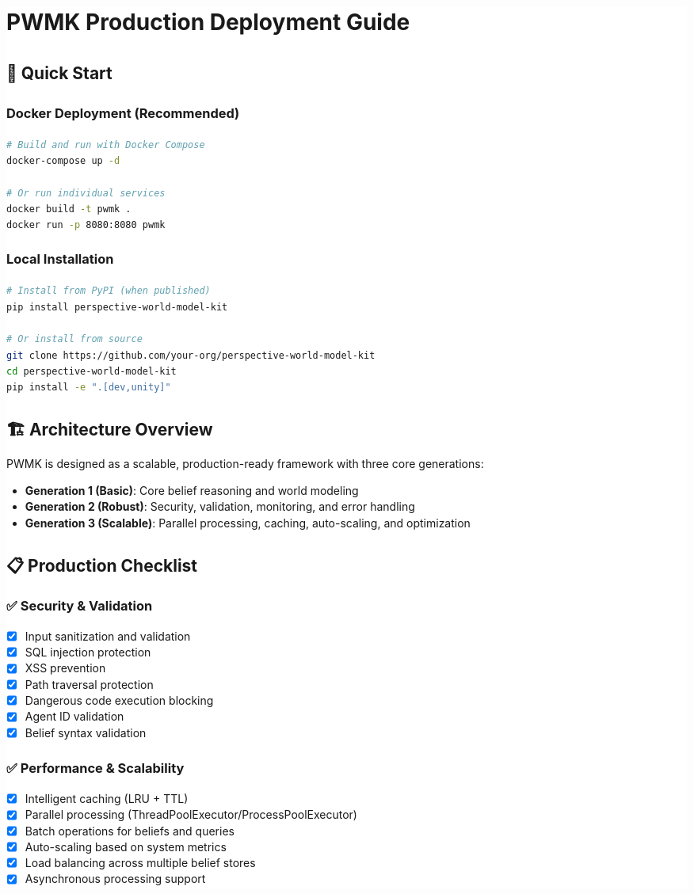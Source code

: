 # PWMK Production Deployment Guide

## 🚀 Quick Start

### Docker Deployment (Recommended)

```bash
# Build and run with Docker Compose
docker-compose up -d

# Or run individual services
docker build -t pwmk .
docker run -p 8080:8080 pwmk
```

### Local Installation

```bash
# Install from PyPI (when published)
pip install perspective-world-model-kit

# Or install from source
git clone https://github.com/your-org/perspective-world-model-kit
cd perspective-world-model-kit
pip install -e ".[dev,unity]"
```

## 🏗️ Architecture Overview

PWMK is designed as a scalable, production-ready framework with three core generations:

- **Generation 1 (Basic)**: Core belief reasoning and world modeling
- **Generation 2 (Robust)**: Security, validation, monitoring, and error handling  
- **Generation 3 (Scalable)**: Parallel processing, caching, auto-scaling, and optimization

## 📋 Production Checklist

### ✅ Security & Validation
- [x] Input sanitization and validation
- [x] SQL injection protection
- [x] XSS prevention
- [x] Path traversal protection
- [x] Dangerous code execution blocking
- [x] Agent ID validation
- [x] Belief syntax validation

### ✅ Performance & Scalability  
- [x] Intelligent caching (LRU + TTL)
- [x] Parallel processing (ThreadPoolExecutor/ProcessPoolExecutor)
- [x] Batch operations for beliefs and queries
- [x] Auto-scaling based on system metrics
- [x] Load balancing across multiple belief stores
- [x] Asynchronous processing support
